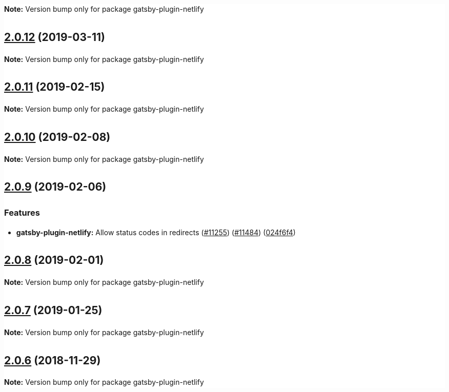 **Note:** Version bump only for package gatsby-plugin-netlify

## [2.0.12](https://github.com/gatsbyjs/gatsby/compare/gatsby-plugin-netlify@2.0.11...gatsby-plugin-netlify@2.0.12) (2019-03-11)

**Note:** Version bump only for package gatsby-plugin-netlify

## [2.0.11](https://github.com/gatsbyjs/gatsby/compare/gatsby-plugin-netlify@2.0.10...gatsby-plugin-netlify@2.0.11) (2019-02-15)

**Note:** Version bump only for package gatsby-plugin-netlify

## [2.0.10](https://github.com/gatsbyjs/gatsby/compare/gatsby-plugin-netlify@2.0.9...gatsby-plugin-netlify@2.0.10) (2019-02-08)

**Note:** Version bump only for package gatsby-plugin-netlify

## [2.0.9](https://github.com/gatsbyjs/gatsby/compare/gatsby-plugin-netlify@2.0.8...gatsby-plugin-netlify@2.0.9) (2019-02-06)

### Features

- **gatsby-plugin-netlify:** Allow status codes in redirects ([#11255](https://github.com/gatsbyjs/gatsby/issues/11255)) ([#11484](https://github.com/gatsbyjs/gatsby/issues/11484)) ([024f6f4](https://github.com/gatsbyjs/gatsby/commit/024f6f4))

## [2.0.8](https://github.com/gatsbyjs/gatsby/compare/gatsby-plugin-netlify@2.0.7...gatsby-plugin-netlify@2.0.8) (2019-02-01)

**Note:** Version bump only for package gatsby-plugin-netlify

## [2.0.7](https://github.com/gatsbyjs/gatsby/compare/gatsby-plugin-netlify@2.0.6...gatsby-plugin-netlify@2.0.7) (2019-01-25)

**Note:** Version bump only for package gatsby-plugin-netlify

<a name="2.0.6"></a>

## [2.0.6](https://github.com/gatsbyjs/gatsby/compare/gatsby-plugin-netlify@2.0.5...gatsby-plugin-netlify@2.0.6) (2018-11-29)

**Note:** Version bump only for package gatsby-plugin-netlify
